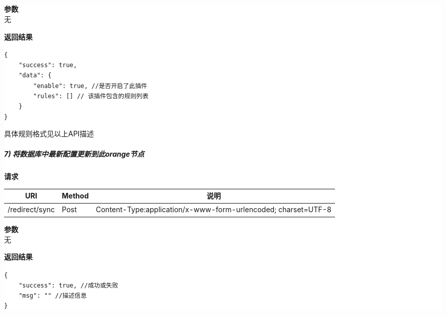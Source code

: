 
**参数**   
无

**返回结果** 

```
{
    "success": true,
    "data": {
     	"enable": true, //是否开启了此插件
     	"rules": [] // 该插件包含的规则列表
    }
}
```

具体规则格式见以上API描述


##### 7) 将数据库中最新配置更新到此orange节点


**请求**

URI                 | Method | 说明
------------------- | ------ | -----
/redirect/sync       | Post    | Content-Type:application/x-www-form-urlencoded; charset=UTF-8

**参数**   
无

**返回结果** 

```
{
    "success": true, //成功或失败
    "msg": "" //描述信息
}
```
